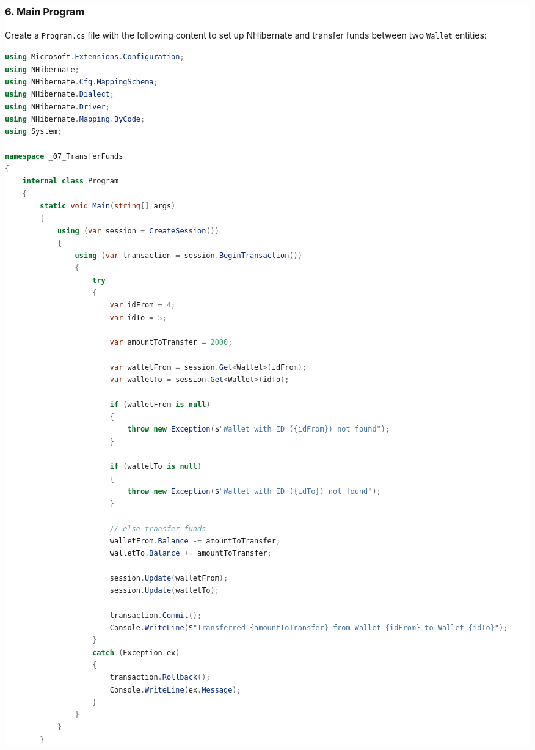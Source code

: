 ### 6. Main Program

Create a `Program.cs` file with the following content to set up NHibernate and transfer funds between two `Wallet` entities:

```csharp
using Microsoft.Extensions.Configuration;
using NHibernate;
using NHibernate.Cfg.MappingSchema;
using NHibernate.Dialect;
using NHibernate.Driver;
using NHibernate.Mapping.ByCode;
using System;

namespace _07_TransferFunds
{
    internal class Program
    {
        static void Main(string[] args)
        {
            using (var session = CreateSession())
            {
                using (var transaction = session.BeginTransaction())
                {
                    try
                    {
                        var idFrom = 4;
                        var idTo = 5;

                        var amountToTransfer = 2000;

                        var walletFrom = session.Get<Wallet>(idFrom);
                        var walletTo = session.Get<Wallet>(idTo);

                        if (walletFrom is null)
                        {
                            throw new Exception($"Wallet with ID ({idFrom}) not found");
                        }

                        if (walletTo is null)
                        {
                            throw new Exception($"Wallet with ID ({idTo}) not found");
                        }

                        // else transfer funds
                        walletFrom.Balance -= amountToTransfer;
                        walletTo.Balance += amountToTransfer;

                        session.Update(walletFrom);
                        session.Update(walletTo);

                        transaction.Commit();
                        Console.WriteLine($"Transferred {amountToTransfer} from Wallet {idFrom} to Wallet {idTo}");
                    }
                    catch (Exception ex)
                    {
                        transaction.Rollback();
                        Console.WriteLine(ex.Message);
                    }
                }
            }
        }

```